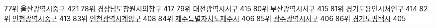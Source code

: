   <tr>
    <td>77위</td>
    <td><a href="/apt/울산광역시중구{dong}">울산광역시중구</a></td>
    <td>421</td>
  </tr>

  <tr>
    <td>78위</td>
    <td><a href="/apt/경상남도창원시의창구{dong}">경상남도창원시의창구</a></td>
    <td>417</td>
  </tr>

  <tr>
    <td>79위</td>
    <td><a href="/apt/대전광역시서구{dong}">대전광역시서구</a></td>
    <td>415</td>
  </tr>

  <tr>
    <td>80위</td>
    <td><a href="/apt/부산광역시서구{dong}">부산광역시서구</a></td>
    <td>415</td>
  </tr>

  <tr>
    <td>81위</td>
    <td><a href="/apt/경기도용인시처인구{dong}">경기도용인시처인구</a></td>
    <td>414</td>
  </tr>

  <tr>
    <td>82위</td>
    <td><a href="/apt/인천광역시중구{dong}">인천광역시중구</a></td>
    <td>413</td>
  </tr>

  <tr>
    <td>83위</td>
    <td><a href="/apt/인천광역시계양구{dong}">인천광역시계양구</a></td>
    <td>408</td>
  </tr>

  <tr>
    <td>84위</td>
    <td><a href="/apt/제주특별자치도제주시{dong}">제주특별자치도제주시</a></td>
    <td>406</td>
  </tr>

  <tr>
    <td>85위</td>
    <td><a href="/apt/광주광역시서구{dong}">광주광역시서구</a></td>
    <td>406</td>
  </tr>

  <tr>
    <td>86위</td>
    <td><a href="/apt/경기도평택시{dong}">경기도평택시</a></td>
    <td>405</td>
  </tr>
